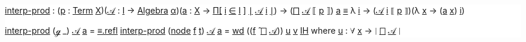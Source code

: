  <a id="5501" href="Base.Terms.Operations.html#5501" class="Function">interp-prod</a> <a id="5513" class="Symbol">:</a>  <a id="5516" class="Symbol">(</a><a id="5517" href="Base.Terms.Operations.html#5517" class="Bound">p</a> <a id="5519" class="Symbol">:</a> <a id="5521" href="Base.Terms.Basic.html#2087" class="Datatype">Term</a> <a id="5526" href="Base.Terms.Operations.html#5468" class="Bound">X</a><a id="5527" class="Symbol">)(</a><a id="5529" href="Base.Terms.Operations.html#5529" class="Bound">𝒜</a> <a id="5531" class="Symbol">:</a> <a id="5533" href="Base.Terms.Operations.html#5481" class="Bound">I</a> <a id="5535" class="Symbol">→</a> <a id="5537" href="Base.Algebras.Basic.html#2774" class="Function">Algebra</a> <a id="5545" href="Base.Terms.Operations.html#5464" class="Bound">α</a><a id="5546" class="Symbol">)(</a><a id="5548" href="Base.Terms.Operations.html#5548" class="Bound">a</a> <a id="5550" class="Symbol">:</a> <a id="5552" href="Base.Terms.Operations.html#5468" class="Bound">X</a> <a id="5554" class="Symbol">→</a> <a id="5556" href="Overture.Basic.html#6010" class="Function">Π[</a> <a id="5559" href="Base.Terms.Operations.html#5559" class="Bound">i</a> <a id="5561" href="Overture.Basic.html#6010" class="Function">∈</a> <a id="5563" href="Base.Terms.Operations.html#5481" class="Bound">I</a> <a id="5565" href="Overture.Basic.html#6010" class="Function">]</a> <a id="5567" href="Overture.Basic.html#4325" class="Function Operator">∣</a> <a id="5569" href="Base.Terms.Operations.html#5529" class="Bound">𝒜</a> <a id="5571" href="Base.Terms.Operations.html#5559" class="Bound">i</a> <a id="5573" href="Overture.Basic.html#4325" class="Function Operator">∣</a><a id="5574" class="Symbol">)</a>
  <a id="5578" class="Symbol">→</a>             <a id="5592" class="Symbol">(</a><a id="5593" href="Base.Algebras.Products.html#1923" class="Function">⨅</a> <a id="5595" href="Base.Terms.Operations.html#5529" class="Bound">𝒜</a> <a id="5597" href="Base.Terms.Operations.html#2603" class="Function Operator">⟦</a> <a id="5599" href="Base.Terms.Operations.html#5517" class="Bound">p</a> <a id="5601" href="Base.Terms.Operations.html#2603" class="Function Operator">⟧</a><a id="5602" class="Symbol">)</a> <a id="5604" href="Base.Terms.Operations.html#5548" class="Bound">a</a> <a id="5606" href="Agda.Builtin.Equality.html#150" class="Datatype Operator">≡</a> <a id="5608" class="Symbol">λ</a> <a id="5610" href="Base.Terms.Operations.html#5610" class="Bound">i</a> <a id="5612" class="Symbol">→</a> <a id="5614" class="Symbol">(</a><a id="5615" href="Base.Terms.Operations.html#5529" class="Bound">𝒜</a> <a id="5617" href="Base.Terms.Operations.html#5610" class="Bound">i</a> <a id="5619" href="Base.Terms.Operations.html#2603" class="Function Operator">⟦</a> <a id="5621" href="Base.Terms.Operations.html#5517" class="Bound">p</a> <a id="5623" href="Base.Terms.Operations.html#2603" class="Function Operator">⟧</a><a id="5624" class="Symbol">)(λ</a> <a id="5628" href="Base.Terms.Operations.html#5628" class="Bound">x</a> <a id="5630" class="Symbol">→</a> <a id="5632" class="Symbol">(</a><a id="5633" href="Base.Terms.Operations.html#5548" class="Bound">a</a> <a id="5635" href="Base.Terms.Operations.html#5628" class="Bound">x</a><a id="5636" class="Symbol">)</a> <a id="5638" href="Base.Terms.Operations.html#5610" class="Bound">i</a><a id="5639" class="Symbol">)</a>

 <a id="5643" href="Base.Terms.Operations.html#5501" class="Function">interp-prod</a> <a id="5655" class="Symbol">(</a><a id="5656" href="Base.Terms.Basic.html#2128" class="InductiveConstructor">ℊ</a> <a id="5658" class="Symbol">_)</a> <a id="5661" href="Base.Terms.Operations.html#5661" class="Bound">𝒜</a> <a id="5663" href="Base.Terms.Operations.html#5663" class="Bound">a</a> <a id="5665" class="Symbol">=</a> <a id="5667" href="Agda.Builtin.Equality.html#207" class="InductiveConstructor">≡.refl</a>
 <a id="5675" href="Base.Terms.Operations.html#5501" class="Function">interp-prod</a> <a id="5687" class="Symbol">(</a><a id="5688" href="Base.Terms.Basic.html#2170" class="InductiveConstructor">node</a> <a id="5693" href="Base.Terms.Operations.html#5693" class="Bound">f</a> <a id="5695" href="Base.Terms.Operations.html#5695" class="Bound">t</a><a id="5696" class="Symbol">)</a> <a id="5698" href="Base.Terms.Operations.html#5698" class="Bound">𝒜</a> <a id="5700" href="Base.Terms.Operations.html#5700" class="Bound">a</a> <a id="5702" class="Symbol">=</a> <a id="5704" href="Base.Terms.Operations.html#5443" class="Bound">wd</a> <a id="5707" class="Symbol">((</a><a id="5709" href="Base.Terms.Operations.html#5693" class="Bound">f</a> <a id="5711" href="Base.Algebras.Basic.html#5783" class="Function Operator">̂</a> <a id="5713" href="Base.Algebras.Products.html#1923" class="Function">⨅</a> <a id="5715" href="Base.Terms.Operations.html#5698" class="Bound">𝒜</a><a id="5716" class="Symbol">))</a> <a id="5719" href="Base.Terms.Operations.html#5736" class="Function">u</a> <a id="5721" href="Base.Terms.Operations.html#5784" class="Function">v</a> <a id="5723" href="Base.Terms.Operations.html#5847" class="Function">IH</a>
  <a id="5728" class="Keyword">where</a>
  <a id="5736" href="Base.Terms.Operations.html#5736" class="Function">u</a> <a id="5738" class="Symbol">:</a> <a id="5740" class="Symbol">∀</a> <a id="5742" href="Base.Terms.Operations.html#5742" class="Bound">x</a> <a id="5744" class="Symbol">→</a> <a id="5746" href="Overture.Basic.html#4325" class="Function Operator">∣</a> <a id="5748" href="Base.Algebras.Products.html#1923" class="Function">⨅</a> <a id="5750" href="Base.Terms.Operations.html#5698" class="Bound">𝒜</a> <a id="5752" href="Overture.Basic.html#4325" class="Function Operator">∣</a>